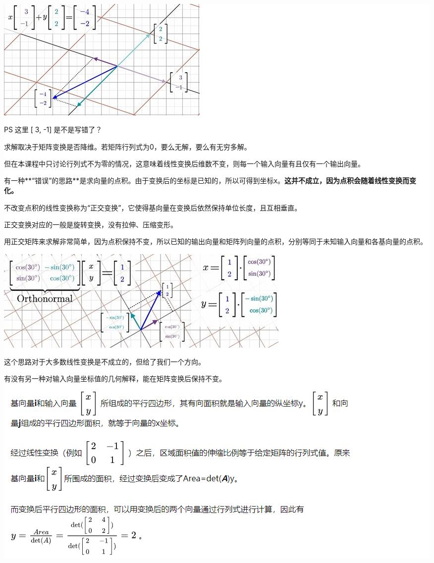 ![img](Media/线性代数/v2-0830b676326b3f47f63243328df68b78_720w.jpg)

PS 这里 [ 3, -1] 是不是写错了？

求解取决于矩阵变换是否降维。若矩阵行列式为0，要么无解，要么有无穷多解。

但在本课程中只讨论行列式不为零的情况，这意味着线性变换后维数不变，则每一个输入向量有且仅有一个输出向量。

有一种**“错误”的思路**是求向量的点积。由于变换后的坐标是已知的，所以可得到坐标x。**这并不成立，因为点积会随着线性变换而变化。**

不改变点积的线性变换称为“正交变换”，它使得基向量在变换后依然保持单位长度，且互相垂直。

正交变换对应的一般是旋转变换，没有拉伸、压缩变形。

用正交矩阵来求解非常简单，因为点积保持不变，所以已知的输出向量和矩阵列向量的点积，分别等同于未知输入向量和各基向量的点积。

![img](Media/线性代数/v2-391f04c87a046ff002537c5c0bd2e34a_720w.jpg)

这个思路对于大多数线性变换是不成立的，但给了我们一个方向。

有没有另一种对输入向量坐标值的几何解释，能在矩阵变换后保持不变。

![image-20220828122749960](Media/线性代数/image-20220828122749960.png)
